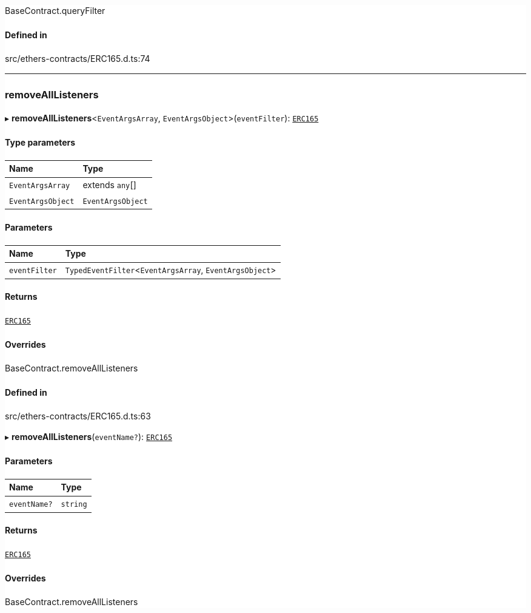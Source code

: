 BaseContract.queryFilter

#### Defined in

src/ethers-contracts/ERC165.d.ts:74

___

### removeAllListeners

▸ **removeAllListeners**<`EventArgsArray`, `EventArgsObject`\>(`eventFilter`): [`ERC165`](ethers_contracts.ERC165.md)

#### Type parameters

| Name | Type |
| :------ | :------ |
| `EventArgsArray` | extends `any`[] |
| `EventArgsObject` | `EventArgsObject` |

#### Parameters

| Name | Type |
| :------ | :------ |
| `eventFilter` | `TypedEventFilter`<`EventArgsArray`, `EventArgsObject`\> |

#### Returns

[`ERC165`](ethers_contracts.ERC165.md)

#### Overrides

BaseContract.removeAllListeners

#### Defined in

src/ethers-contracts/ERC165.d.ts:63

▸ **removeAllListeners**(`eventName?`): [`ERC165`](ethers_contracts.ERC165.md)

#### Parameters

| Name | Type |
| :------ | :------ |
| `eventName?` | `string` |

#### Returns

[`ERC165`](ethers_contracts.ERC165.md)

#### Overrides

BaseContract.removeAllListeners
